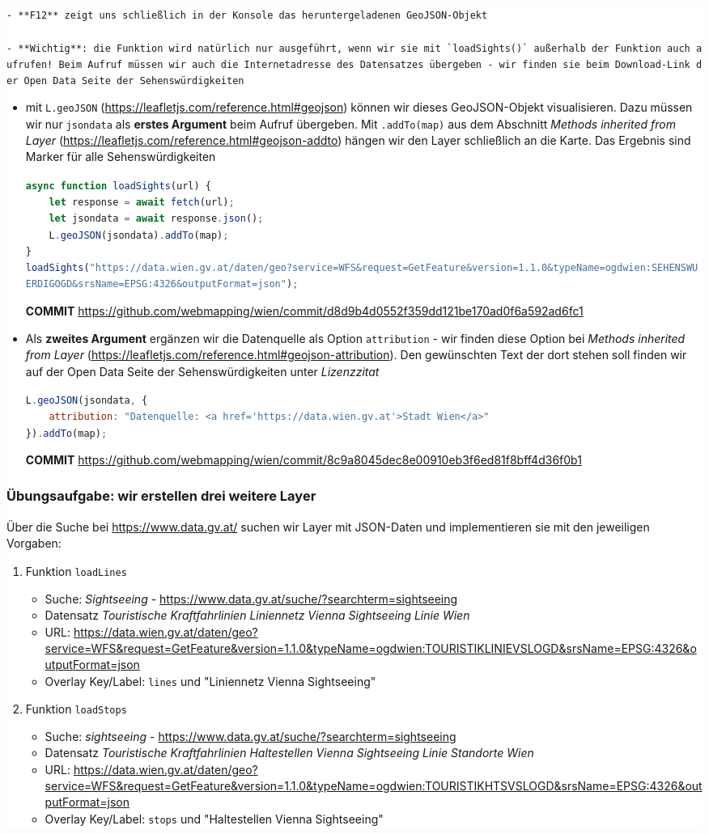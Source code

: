    - **F12** zeigt uns schließlich in der Konsole das heruntergeladenen GeoJSON-Objekt

    - **Wichtig**: die Funktion wird natürlich nur ausgeführt, wenn wir sie mit `loadSights()` außerhalb der Funktion auch aufrufen! Beim Aufruf müssen wir auch die Internetadresse des Datensatzes übergeben - wir finden sie beim Download-Link der Open Data Seite der Sehenswürdigkeiten


- mit `L.geoJSON` (<https://leafletjs.com/reference.html#geojson>) können wir dieses GeoJSON-Objekt visualisieren. Dazu müssen wir nur `jsondata` als **erstes Argument** beim Aufruf übergeben. Mit `.addTo(map)` aus dem Abschnitt *Methods inherited from Layer* (<https://leafletjs.com/reference.html#geojson-addto>) hängen wir den Layer schließlich an die Karte. Das Ergebnis sind Marker für alle Sehenswürdigkeiten

    ```javascript
    async function loadSights(url) {
        let response = await fetch(url);
        let jsondata = await response.json();
        L.geoJSON(jsondata).addTo(map);
    }
    loadSights("https://data.wien.gv.at/daten/geo?service=WFS&request=GetFeature&version=1.1.0&typeName=ogdwien:SEHENSWUERDIGOGD&srsName=EPSG:4326&outputFormat=json");
    ```

    **COMMIT** <https://github.com/webmapping/wien/commit/d8d9b4d0552f359dd121be170ad0f6a592ad6fc1>

- Als **zweites Argument** ergänzen wir die Datenquelle als Option `attribution` - wir finden diese Option bei *Methods inherited from Layer* (<https://leafletjs.com/reference.html#geojson-attribution>). Den gewünschten Text der dort stehen soll finden wir auf der Open Data Seite der Sehenswürdigkeiten unter *Lizenzzitat*

    ```javascript
    L.geoJSON(jsondata, {
        attribution: "Datenquelle: <a href='https://data.wien.gv.at'>Stadt Wien</a>"
    }).addTo(map);
    ```

    **COMMIT** <https://github.com/webmapping/wien/commit/8c9a8045dec8e00910eb3f6ed81f8bff4d36f0b1>

### Übungsaufgabe: wir erstellen drei weitere Layer

Über die Suche bei <https://www.data.gv.at/> suchen wir Layer mit JSON-Daten und implementieren sie mit den jeweiligen Vorgaben:

1. Funktion `loadLines`
    * Suche: *Sightseeing* - <https://www.data.gv.at/suche/?searchterm=sightseeing>
    * Datensatz *Touristische Kraftfahrlinien Liniennetz Vienna Sightseeing Linie Wien*
    * URL: <https://data.wien.gv.at/daten/geo?service=WFS&request=GetFeature&version=1.1.0&typeName=ogdwien:TOURISTIKLINIEVSLOGD&srsName=EPSG:4326&outputFormat=json>
    * Overlay Key/Label: `lines` und "Liniennetz Vienna Sightseeing"

2. Funktion `loadStops`
    * Suche: *sightseeing* - <https://www.data.gv.at/suche/?searchterm=sightseeing>
    * Datensatz *Touristische Kraftfahrlinien Haltestellen Vienna Sightseeing Linie Standorte Wien*
    * URL: <https://data.wien.gv.at/daten/geo?service=WFS&request=GetFeature&version=1.1.0&typeName=ogdwien:TOURISTIKHTSVSLOGD&srsName=EPSG:4326&outputFormat=json>
    * Overlay Key/Label: `stops` und "Haltestellen Vienna Sightseeing"
